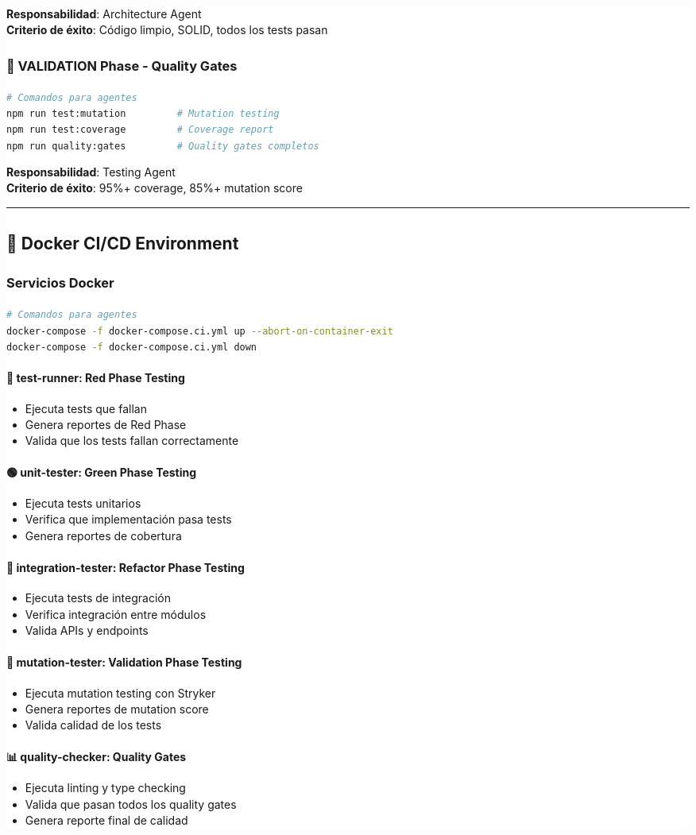 **Responsabilidad**: Architecture Agent  
**Criterio de éxito**: Código limpio, SOLID, todos los tests pasan

### **🧪 VALIDATION Phase - Quality Gates**

```bash
# Comandos para agentes
npm run test:mutation         # Mutation testing
npm run test:coverage         # Coverage report
npm run quality:gates         # Quality gates completos
```

**Responsabilidad**: Testing Agent  
**Criterio de éxito**: 95%+ coverage, 85%+ mutation score

---

## 🐳 Docker CI/CD Environment

### **Servicios Docker**

```bash
# Comandos para agentes
docker-compose -f docker-compose.ci.yml up --abort-on-container-exit
docker-compose -f docker-compose.ci.yml down
```

#### **🔴 test-runner**: Red Phase Testing

- Ejecuta tests que fallan
- Genera reportes de Red Phase
- Valida que los tests fallan correctamente

#### **🟢 unit-tester**: Green Phase Testing

- Ejecuta tests unitarios
- Verifica que implementación pasa tests
- Genera reportes de cobertura

#### **🔄 integration-tester**: Refactor Phase Testing

- Ejecuta tests de integración
- Verifica integración entre módulos
- Valida APIs y endpoints

#### **🧪 mutation-tester**: Validation Phase Testing

- Ejecuta mutation testing con Stryker
- Genera reportes de mutation score
- Valida calidad de los tests

#### **📊 quality-checker**: Quality Gates

- Ejecuta linting y type checking
- Valida que pasan todos los quality gates
- Genera reporte final de calidad
